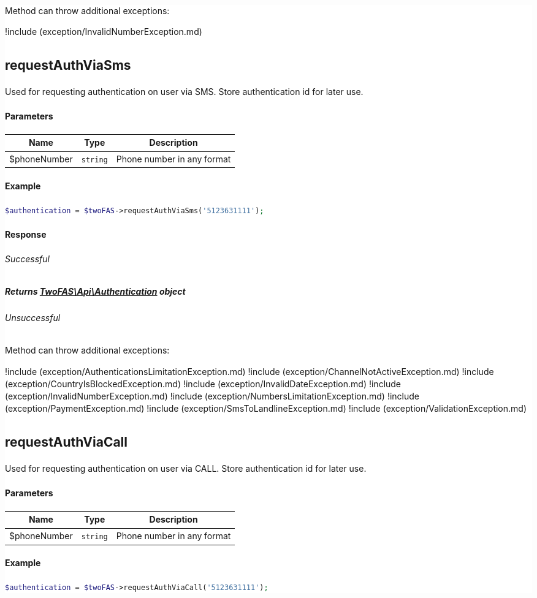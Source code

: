 Method can throw additional exceptions:

!include (exception/InvalidNumberException.md)

## requestAuthViaSms

Used for requesting authentication on user via SMS.
Store authentication id for later use.

#### Parameters
Name | Type | Description
--- | --- | ---
$phoneNumber | `string` | Phone number in any format

#### Example

```php
$authentication = $twoFAS->requestAuthViaSms('5123631111');
```

#### Response

###### Successful

##### Returns [TwoFAS\Api\Authentication](#authentication) object

###### Unsuccessful

Method can throw additional exceptions:

!include (exception/AuthenticationsLimitationException.md)
!include (exception/ChannelNotActiveException.md)
!include (exception/CountryIsBlockedException.md)
!include (exception/InvalidDateException.md)
!include (exception/InvalidNumberException.md)
!include (exception/NumbersLimitationException.md)
!include (exception/PaymentException.md)
!include (exception/SmsToLandlineException.md)
!include (exception/ValidationException.md)

## requestAuthViaCall

Used for requesting authentication on user via CALL.
Store authentication id for later use.

#### Parameters
Name | Type | Description
--- | --- | ---
$phoneNumber | `string` | Phone number in any format

#### Example

```php
$authentication = $twoFAS->requestAuthViaCall('5123631111');
```

